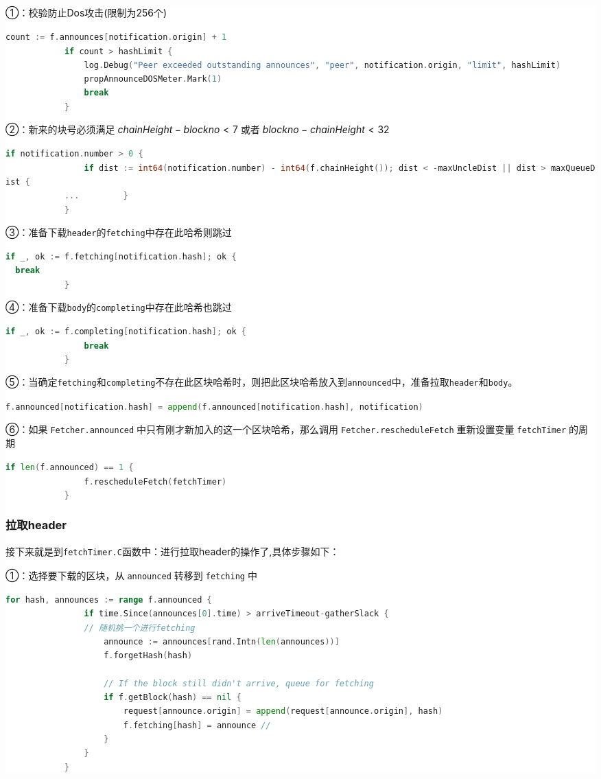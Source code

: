 ①：校验防止Dos攻击(限制为256个)

```go
count := f.announces[notification.origin] + 1
			if count > hashLimit {
				log.Debug("Peer exceeded outstanding announces", "peer", notification.origin, "limit", hashLimit)
				propAnnounceDOSMeter.Mark(1)
				break
			}
```

②：新来的块号必须满足 $chainHeight - blockno < 7$ 或者 $blockno - chainHeight < 32$ 

```go
if notification.number > 0 {
				if dist := int64(notification.number) - int64(f.chainHeight()); dist < -maxUncleDist || dist > maxQueueDist {
			...			}
			}
```

③：准备下载`header`的`fetching`中存在此哈希则跳过

```GO
if _, ok := f.fetching[notification.hash]; ok { 
  break
			}
```

④：准备下载`body`的`completing`中存在此哈希也跳过

```go
if _, ok := f.completing[notification.hash]; ok {
				break
			}
```

⑤：当确定`fetching`和`completing`不存在此区块哈希时，则把此区块哈希放入到`announced`中，准备拉取`header`和`body`。

```GO
f.announced[notification.hash] = append(f.announced[notification.hash], notification)
```

⑥：如果 `Fetcher.announced` 中只有刚才新加入的这一个区块哈希，那么调用 `Fetcher.rescheduleFetch` 重新设置变量 `fetchTimer` 的周期

```go
if len(f.announced) == 1 {
				f.rescheduleFetch(fetchTimer)
			}
```

### 拉取header

接下来就是到`fetchTimer.C`函数中：进行拉取header的操作了,具体步骤如下：

①：选择要下载的区块，从 `announced` 转移到 `fetching` 中

```GO
for hash, announces := range f.announced {
				if time.Since(announces[0].time) > arriveTimeout-gatherSlack {
				// 随机挑一个进行fetching
					announce := announces[rand.Intn(len(announces))]
					f.forgetHash(hash)

					// If the block still didn't arrive, queue for fetching
					if f.getBlock(hash) == nil {
						request[announce.origin] = append(request[announce.origin], hash)
						f.fetching[hash] = announce //
					}
				}
			}
```